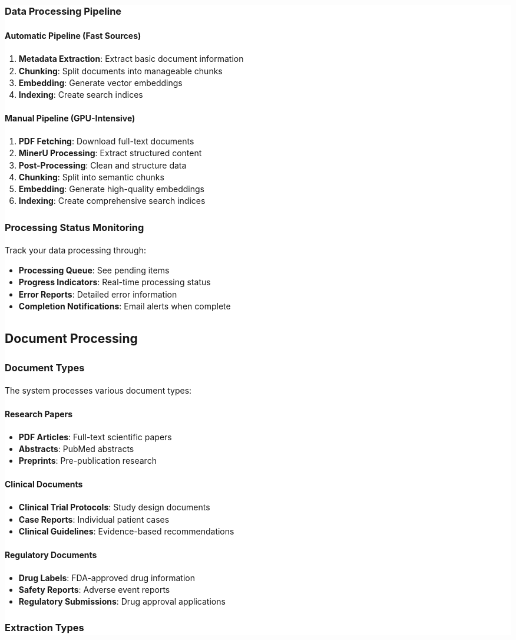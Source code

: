 ### Data Processing Pipeline

#### Automatic Pipeline (Fast Sources)

1. **Metadata Extraction**: Extract basic document information
2. **Chunking**: Split documents into manageable chunks
3. **Embedding**: Generate vector embeddings
4. **Indexing**: Create search indices

#### Manual Pipeline (GPU-Intensive)

1. **PDF Fetching**: Download full-text documents
2. **MinerU Processing**: Extract structured content
3. **Post-Processing**: Clean and structure data
4. **Chunking**: Split into semantic chunks
5. **Embedding**: Generate high-quality embeddings
6. **Indexing**: Create comprehensive search indices

### Processing Status Monitoring

Track your data processing through:

- **Processing Queue**: See pending items
- **Progress Indicators**: Real-time processing status
- **Error Reports**: Detailed error information
- **Completion Notifications**: Email alerts when complete

## Document Processing

### Document Types

The system processes various document types:

#### Research Papers

- **PDF Articles**: Full-text scientific papers
- **Abstracts**: PubMed abstracts
- **Preprints**: Pre-publication research

#### Clinical Documents

- **Clinical Trial Protocols**: Study design documents
- **Case Reports**: Individual patient cases
- **Clinical Guidelines**: Evidence-based recommendations

#### Regulatory Documents

- **Drug Labels**: FDA-approved drug information
- **Safety Reports**: Adverse event reports
- **Regulatory Submissions**: Drug approval applications

### Extraction Types
